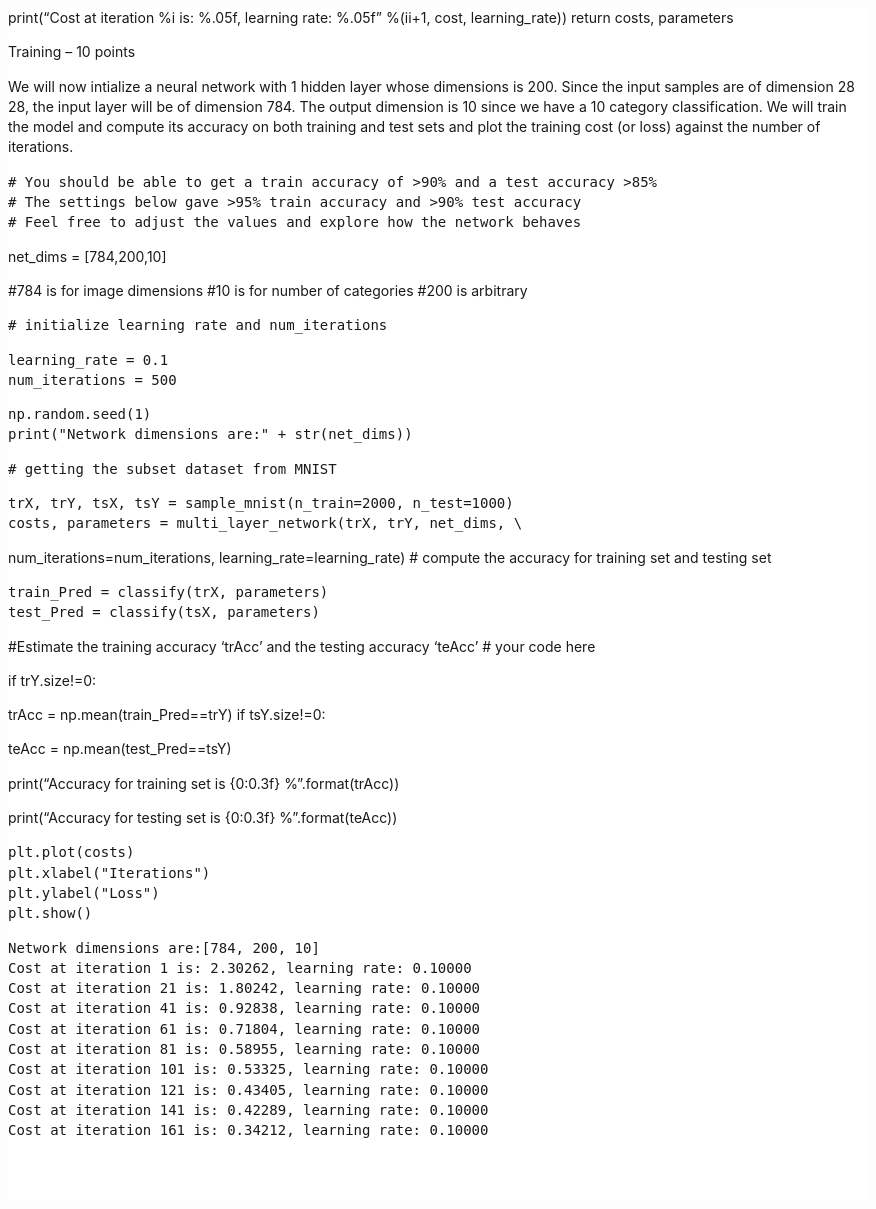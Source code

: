print(“Cost at iteration %i is: %.05f, learning rate: %.05f” %(ii+1, cost, learning_rate)) return costs, parameters

Training – 10 points

We will now intialize a neural network with 1 hidden layer whose dimensions is 200. Since the input samples are of dimension 28 28, the input layer will be of dimension 784. The output dimension is 10 since we have a 10 category classification. We will train the model and compute its accuracy on both training and test sets and plot the training cost (or loss) against the number of iterations.

<pre># You should be able to get a train accuracy of &gt;90% and a test accuracy &gt;85%
# The settings below gave &gt;95% train accuracy and &gt;90% test accuracy
# Feel free to adjust the values and explore how the network behaves
</pre>
net_dims = [784,200,10]

#784 is for image dimensions #10 is for number of categories #200 is arbitrary

<pre># initialize learning rate and num_iterations
</pre>
<pre>learning_rate = 0.1
num_iterations = 500
</pre>
<pre>np.random.seed(1)
print("Network dimensions are:" + str(net_dims))
</pre>
<pre># getting the subset dataset from MNIST
</pre>
<pre>trX, trY, tsX, tsY = sample_mnist(n_train=2000, n_test=1000)
costs, parameters = multi_layer_network(trX, trY, net_dims, \
</pre>
num_iterations=num_iterations, learning_rate=learning_rate) # compute the accuracy for training set and testing set

<pre>train_Pred = classify(trX, parameters)
test_Pred = classify(tsX, parameters)
</pre>
#Estimate the training accuracy ‘trAcc’ and the testing accuracy ‘teAcc’ # your code here

if trY.size!=0:

trAcc = np.mean(train_Pred==trY) if tsY.size!=0:

teAcc = np.mean(test_Pred==tsY)

print(“Accuracy for training set is {0:0.3f} %”.format(trAcc))

print(“Accuracy for testing set is {0:0.3f} %”.format(teAcc))

<pre>plt.plot(costs)
plt.xlabel("Iterations")
plt.ylabel("Loss")
plt.show()
</pre>
<pre>Network dimensions are:[784, 200, 10]
Cost at iteration 1 is: 2.30262, learning rate: 0.10000
Cost at iteration 21 is: 1.80242, learning rate: 0.10000
Cost at iteration 41 is: 0.92838, learning rate: 0.10000
Cost at iteration 61 is: 0.71804, learning rate: 0.10000
Cost at iteration 81 is: 0.58955, learning rate: 0.10000
Cost at iteration 101 is: 0.53325, learning rate: 0.10000
Cost at iteration 121 is: 0.43405, learning rate: 0.10000
Cost at iteration 141 is: 0.42289, learning rate: 0.10000
Cost at iteration 161 is: 0.34212, learning rate: 0.10000